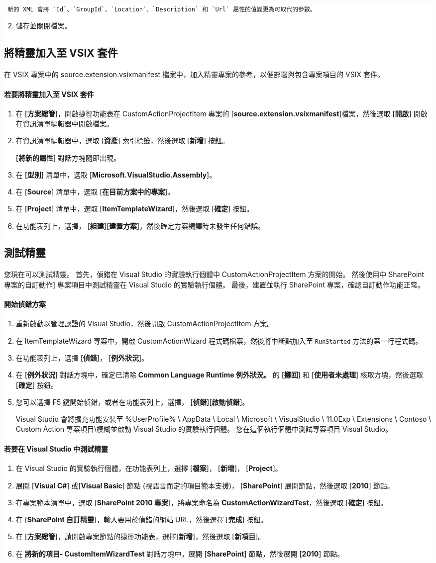      新的 XML 會將 `Id`、`GroupId`、`Location`、`Description` 和 `Url` 屬性的值變更為可取代的參數。  
  
2.  儲存並關閉檔案。  
  
## 將精靈加入至 VSIX 套件  
 在 VSIX 專案中的 source.extension.vsixmanifest 檔案中，加入精靈專案的參考，以便部署與包含專案項目的 VSIX 套件。  
  
#### 若要將精靈加入至 VSIX 套件  
  
1.  在 \[**方案總管**\]，開啟捷徑功能表在 CustomActionProjectItem 專案的 \[**source.extension.vsixmanifest**\]檔案，然後選取 \[**開啟**\] 開啟在資訊清單編輯器中開啟檔案。  
  
2.  在資訊清單編輯器中，選取 \[**資產**\] 索引標籤，然後選取 \[**新增**\] 按鈕。  
  
     \[**將新的屬性**\] 對話方塊隨即出現。  
  
3.  在 \[**型別**\] 清單中，選取 \[**Microsoft.VisualStudio.Assembly**\]。  
  
4.  在 \[**Source**\] 清單中，選取 \[**在目前方案中的專案**\]。  
  
5.  在 \[**Project**\] 清單中，選取 \[**ItemTemplateWizard**\]，然後選取 \[**確定**\] 按鈕。  
  
6.  在功能表列上，選擇， \[**組建**\]\[**建置方案**\]，然後確定方案編譯時未發生任何錯誤。  
  
## 測試精靈  
 您現在可以測試精靈。  首先，偵錯在 Visual Studio 的實驗執行個體中 CustomActionProjectItem 方案的開始。  然後使用中 SharePoint 專案的自訂動作\] 專案項目中測試精靈在 Visual Studio 的實驗執行個體。  最後，建置並執行 SharePoint 專案，確認自訂動作功能正常。  
  
#### 開始偵錯方案  
  
1.  重新啟動以管理認證的 Visual Studio，然後開啟 CustomActionProjectItem 方案。  
  
2.  在 ItemTemplateWizard 專案中，開啟 CustomActionWizard 程式碼檔案，然後將中斷點加入至 `RunStarted` 方法的第一行程式碼。  
  
3.  在功能表列上，選擇 \[**偵錯**\]， \[**例外狀況**\]。  
  
4.  在 \[**例外狀況**\] 對話方塊中，確定已清除 **Common Language Runtime 例外狀況。** 的 \[**擲回**\] 和 \[**使用者未處理**\] 核取方塊，然後選取 \[**確定**\] 按鈕。  
  
5.  您可以選擇 F5 鍵開始偵錯，或者在功能表列上，選擇， \[**偵錯**\]\[**啟動偵錯**\]。  
  
     Visual Studio 會將擴充功能安裝至 %UserProfile% \\ AppData \\ Local \\ Microsoft \\ VisualStudio \\ 11.0Exp \\ Extensions \\ Contoso \\ Custom Action 專案項目\\模糊並啟動 Visual Studio 的實驗執行個體。  您在這個執行個體中測試專案項目 Visual Studio。  
  
#### 若要在 Visual Studio 中測試精靈  
  
1.  在 Visual Studio 的實驗執行個體，在功能表列上，選擇 \[**檔案**\]， \[**新增**\]， \[**Project**\]。  
  
2.  展開 \[**Visual C\#**\] 或\[**Visual Basic**\] 節點 \(視語言而定的項目範本支援\)， \[**SharePoint**\] 展開節點，然後選取 \[**2010**\] 節點。  
  
3.  在專案範本清單中，選取 \[**SharePoint 2010 專案**\]，將專案命名為 **CustomActionWizardTest**，然後選取 \[**確定**\] 按鈕。  
  
4.  在 \[**SharePoint 自訂精靈**\]，輸入要用於偵錯的網站 URL，然後選擇 \[**完成**\] 按鈕。  
  
5.  在 \[**方案總管**\]，請開啟專案節點的捷徑功能表，選擇\[**新增**\]，然後選取 \[**新項目**\]。  
  
6.  在 **將新的項目\- CustomItemWizardTest** 對話方塊中，展開 \[**SharePoint**\] 節點，然後展開 \[**2010**\] 節點。  
  